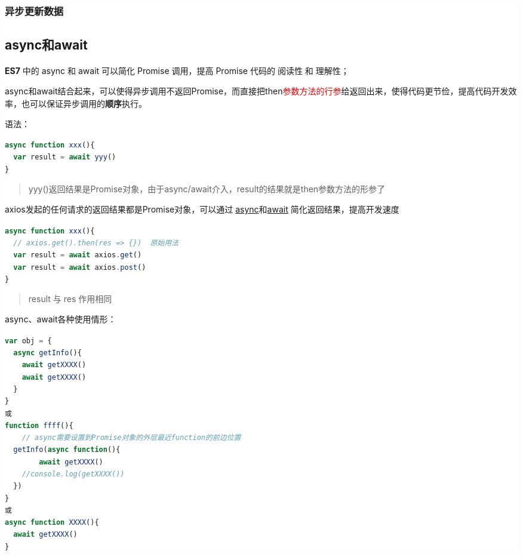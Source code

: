 

### 异步更新数据



## async和await



**ES7** 中的 async 和 await 可以简化 Promise 调用，提高 Promise 代码的 阅读性 和 理解性；

async和await结合起来，可以使得异步调用不返回Promise，而直接把then<font color="red">参数方法的行参</font>给返回出来，使得代码更节俭，提高代码开发效率，也可以保证异步调用的**顺序**执行。



语法：

```js
async function xxx(){
  var result = await yyy()
}
```

> yyy()返回结果是Promise对象，由于async/await介入，result的结果就是then参数方法的形参了



axios发起的任何请求的返回结果都是Promise对象，可以通过 [async]()和[await]() 简化返回结果，提高开发速度

```javascript
async function xxx(){
  // axios.get().then(res => {})  原始用法
  var result = await axios.get()
  var result = await axios.post()
}
```

> result 与 res 作用相同



async、await各种使用情形：

```javascript
var obj = {
  async getInfo(){
    await getXXXX()
    await getXXXX()
  }
}
或
function ffff(){
    // async需要设置到Promise对象的外层最近function的前边位置
  getInfo(async function(){
 		await getXXXX()
    //console.log(getXXXX())
  })
}
或
async function XXXX(){
  await getXXXX()
}
```
